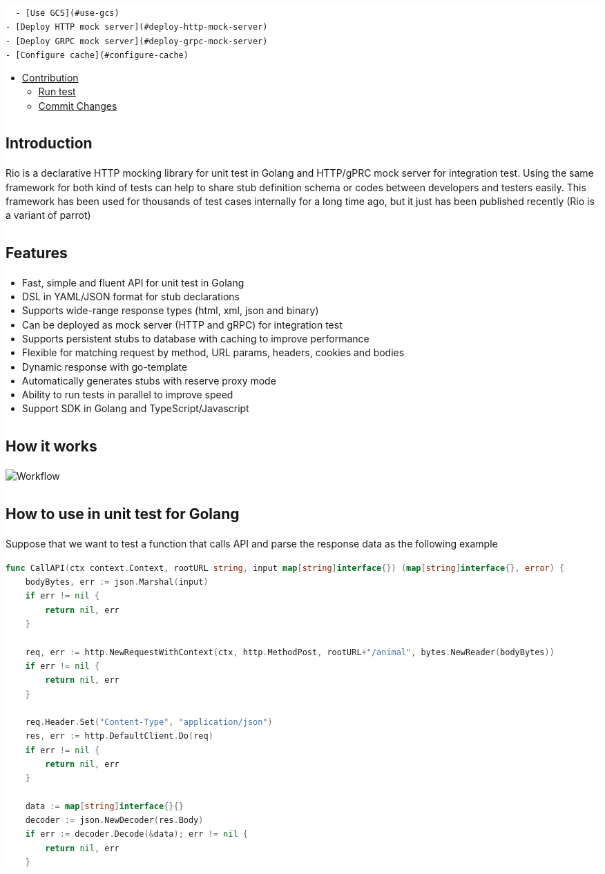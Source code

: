       - [Use GCS](#use-gcs)
    - [Deploy HTTP mock server](#deploy-http-mock-server)
    - [Deploy GRPC mock server](#deploy-grpc-mock-server)
    - [Configure cache](#configure-cache)
  - [Contribution](#contribution)
    - [Run test](#run-test)
    - [Commit Changes](#commit-changes)

## Introduction

Rio is a declarative HTTP mocking library for unit test in Golang and HTTP/gPRC mock server for integration test. Using the same framework for both kind of tests can help to share stub definition schema or codes between developers and testers easily. This framework has been used for thousands of test cases internally for a long time ago, but it just has been published recently (Rio is a variant of parrot)

## Features

- Fast, simple and fluent API for unit test in Golang
- DSL in YAML/JSON format for stub declarations
- Supports wide-range response types (html, xml, json and binary)
- Can be deployed as mock server (HTTP and gRPC) for integration test
- Supports persistent stubs to database with caching to improve performance
- Flexible for matching request by method, URL params, headers, cookies and bodies
- Dynamic response with go-template
- Automatically generates stubs with reserve proxy mode
- Ability to run tests in parallel to improve speed
- Support SDK in Golang and TypeScript/Javascript

## How it works

![Workflow](docs/flow.png)

## How to use in unit test for Golang

Suppose that we want to test a function that calls API and parse the response data as the following example

```go
func CallAPI(ctx context.Context, rootURL string, input map[string]interface{}) (map[string]interface{}, error) {
	bodyBytes, err := json.Marshal(input)
	if err != nil {
		return nil, err
	}

	req, err := http.NewRequestWithContext(ctx, http.MethodPost, rootURL+"/animal", bytes.NewReader(bodyBytes))
	if err != nil {
		return nil, err
	}

	req.Header.Set("Content-Type", "application/json")
	res, err := http.DefaultClient.Do(req)
	if err != nil {
		return nil, err
	}

	data := map[string]interface{}{}
	decoder := json.NewDecoder(res.Body)
	if err := decoder.Decode(&data); err != nil {
		return nil, err
	}
```